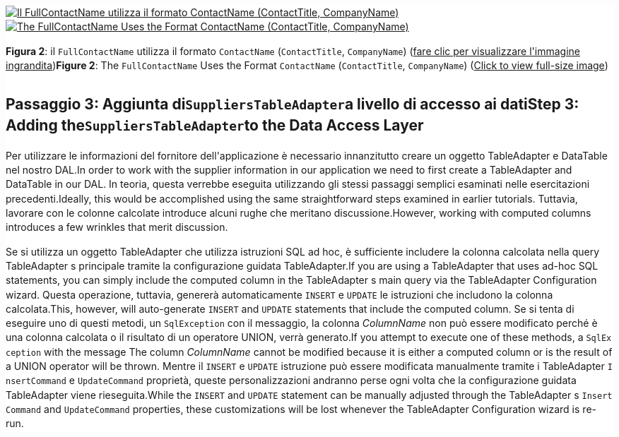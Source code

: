 
<span data-ttu-id="12667-161">[![Il FullContactName utilizza il formato ContactName (ContactTitle, CompanyName)](working-with-computed-columns-vb/_static/image5.png)](working-with-computed-columns-vb/_static/image4.png)</span><span class="sxs-lookup"><span data-stu-id="12667-161">[![The FullContactName Uses the Format ContactName (ContactTitle, CompanyName)](working-with-computed-columns-vb/_static/image5.png)](working-with-computed-columns-vb/_static/image4.png)</span></span>

<span data-ttu-id="12667-162">**Figura 2**: il `FullContactName` utilizza il formato `ContactName` (`ContactTitle`, `CompanyName`) ([fare clic per visualizzare l'immagine ingrandita](working-with-computed-columns-vb/_static/image6.png))</span><span class="sxs-lookup"><span data-stu-id="12667-162">**Figure 2**: The `FullContactName` Uses the Format `ContactName` (`ContactTitle`, `CompanyName`) ([Click to view full-size image](working-with-computed-columns-vb/_static/image6.png))</span></span>


## <a name="step-3-adding-thesupplierstableadapterto-the-data-access-layer"></a><span data-ttu-id="12667-163">Passaggio 3: Aggiunta di`SuppliersTableAdapter`a livello di accesso ai dati</span><span class="sxs-lookup"><span data-stu-id="12667-163">Step 3: Adding the`SuppliersTableAdapter`to the Data Access Layer</span></span>

<span data-ttu-id="12667-164">Per utilizzare le informazioni del fornitore dell'applicazione è necessario innanzitutto creare un oggetto TableAdapter e DataTable nel nostro DAL.</span><span class="sxs-lookup"><span data-stu-id="12667-164">In order to work with the supplier information in our application we need to first create a TableAdapter and DataTable in our DAL.</span></span> <span data-ttu-id="12667-165">In teoria, questa verrebbe eseguita utilizzando gli stessi passaggi semplici esaminati nelle esercitazioni precedenti.</span><span class="sxs-lookup"><span data-stu-id="12667-165">Ideally, this would be accomplished using the same straightforward steps examined in earlier tutorials.</span></span> <span data-ttu-id="12667-166">Tuttavia, lavorare con le colonne calcolate introduce alcuni rughe che meritano discussione.</span><span class="sxs-lookup"><span data-stu-id="12667-166">However, working with computed columns introduces a few wrinkles that merit discussion.</span></span>

<span data-ttu-id="12667-167">Se si utilizza un oggetto TableAdapter che utilizza istruzioni SQL ad hoc, è sufficiente includere la colonna calcolata nella query TableAdapter s principale tramite la configurazione guidata TableAdapter.</span><span class="sxs-lookup"><span data-stu-id="12667-167">If you are using a TableAdapter that uses ad-hoc SQL statements, you can simply include the computed column in the TableAdapter s main query via the TableAdapter Configuration wizard.</span></span> <span data-ttu-id="12667-168">Questa operazione, tuttavia, genererà automaticamente `INSERT` e `UPDATE` le istruzioni che includono la colonna calcolata.</span><span class="sxs-lookup"><span data-stu-id="12667-168">This, however, will auto-generate `INSERT` and `UPDATE` statements that include the computed column.</span></span> <span data-ttu-id="12667-169">Se si tenta di eseguire uno di questi metodi, un `SqlException` con il messaggio, la colonna *ColumnName* non può essere modificato perché è una colonna calcolata o il risultato di un operatore UNION, verrà generato.</span><span class="sxs-lookup"><span data-stu-id="12667-169">If you attempt to execute one of these methods, a `SqlException` with the message The column *ColumnName* cannot be modified because it is either a computed column or is the result of a UNION operator will be thrown.</span></span> <span data-ttu-id="12667-170">Mentre il `INSERT` e `UPDATE` istruzione può essere modificata manualmente tramite i TableAdapter `InsertCommand` e `UpdateCommand` proprietà, queste personalizzazioni andranno perse ogni volta che la configurazione guidata TableAdapter viene rieseguita.</span><span class="sxs-lookup"><span data-stu-id="12667-170">While the `INSERT` and `UPDATE` statement can be manually adjusted through the TableAdapter s `InsertCommand` and `UpdateCommand` properties, these customizations will be lost whenever the TableAdapter Configuration wizard is re-run.</span></span>

